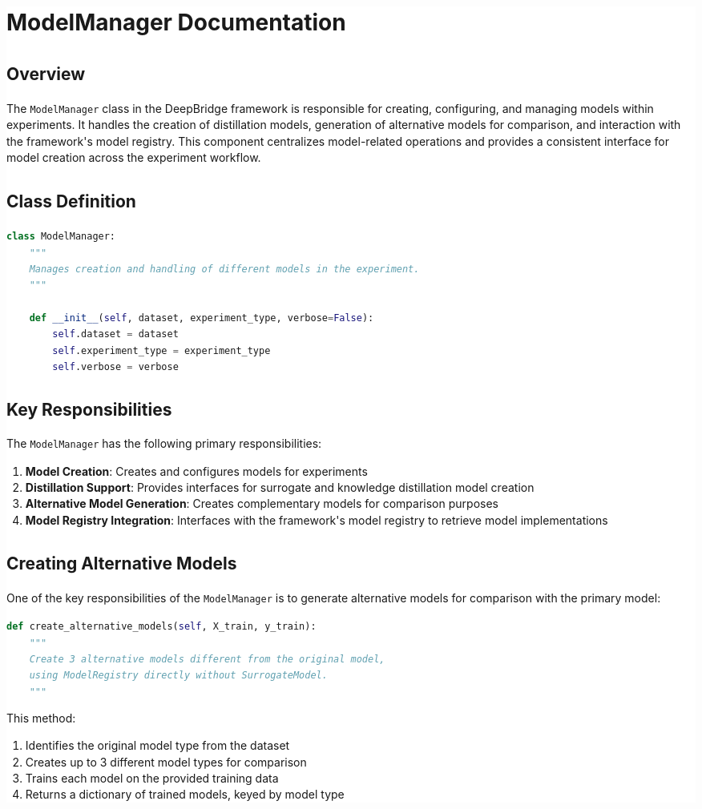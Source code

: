 # ModelManager Documentation

## Overview

The `ModelManager` class in the DeepBridge framework is responsible for creating, configuring, and managing models within experiments. It handles the creation of distillation models, generation of alternative models for comparison, and interaction with the framework's model registry. This component centralizes model-related operations and provides a consistent interface for model creation across the experiment workflow.

## Class Definition

```python
class ModelManager:
    """
    Manages creation and handling of different models in the experiment.
    """
    
    def __init__(self, dataset, experiment_type, verbose=False):
        self.dataset = dataset
        self.experiment_type = experiment_type
        self.verbose = verbose
```

## Key Responsibilities

The `ModelManager` has the following primary responsibilities:

1. **Model Creation**: Creates and configures models for experiments
2. **Distillation Support**: Provides interfaces for surrogate and knowledge distillation model creation
3. **Alternative Model Generation**: Creates complementary models for comparison purposes
4. **Model Registry Integration**: Interfaces with the framework's model registry to retrieve model implementations

## Creating Alternative Models

One of the key responsibilities of the `ModelManager` is to generate alternative models for comparison with the primary model:

```python
def create_alternative_models(self, X_train, y_train):
    """
    Create 3 alternative models different from the original model,
    using ModelRegistry directly without SurrogateModel.
    """
```

This method:
1. Identifies the original model type from the dataset
2. Creates up to 3 different model types for comparison
3. Trains each model on the provided training data
4. Returns a dictionary of trained models, keyed by model type
